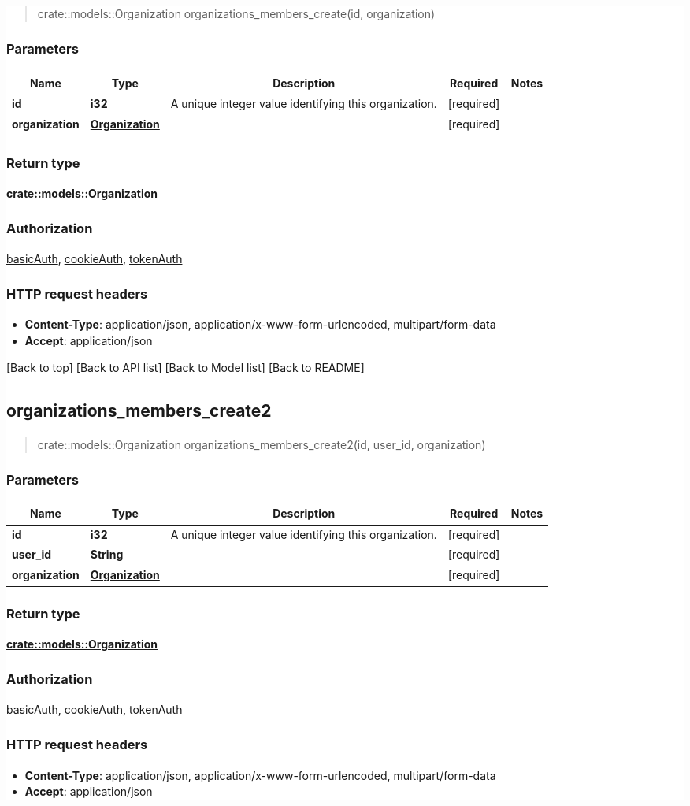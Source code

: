 > crate::models::Organization organizations_members_create(id, organization)


### Parameters


Name | Type | Description  | Required | Notes
------------- | ------------- | ------------- | ------------- | -------------
**id** | **i32** | A unique integer value identifying this organization. | [required] |
**organization** | [**Organization**](Organization.md) |  | [required] |

### Return type

[**crate::models::Organization**](Organization.md)

### Authorization

[basicAuth](../README.md#basicAuth), [cookieAuth](../README.md#cookieAuth), [tokenAuth](../README.md#tokenAuth)

### HTTP request headers

- **Content-Type**: application/json, application/x-www-form-urlencoded, multipart/form-data
- **Accept**: application/json

[[Back to top]](#) [[Back to API list]](../README.md#documentation-for-api-endpoints) [[Back to Model list]](../README.md#documentation-for-models) [[Back to README]](../README.md)


## organizations_members_create2

> crate::models::Organization organizations_members_create2(id, user_id, organization)


### Parameters


Name | Type | Description  | Required | Notes
------------- | ------------- | ------------- | ------------- | -------------
**id** | **i32** | A unique integer value identifying this organization. | [required] |
**user_id** | **String** |  | [required] |
**organization** | [**Organization**](Organization.md) |  | [required] |

### Return type

[**crate::models::Organization**](Organization.md)

### Authorization

[basicAuth](../README.md#basicAuth), [cookieAuth](../README.md#cookieAuth), [tokenAuth](../README.md#tokenAuth)

### HTTP request headers

- **Content-Type**: application/json, application/x-www-form-urlencoded, multipart/form-data
- **Accept**: application/json
